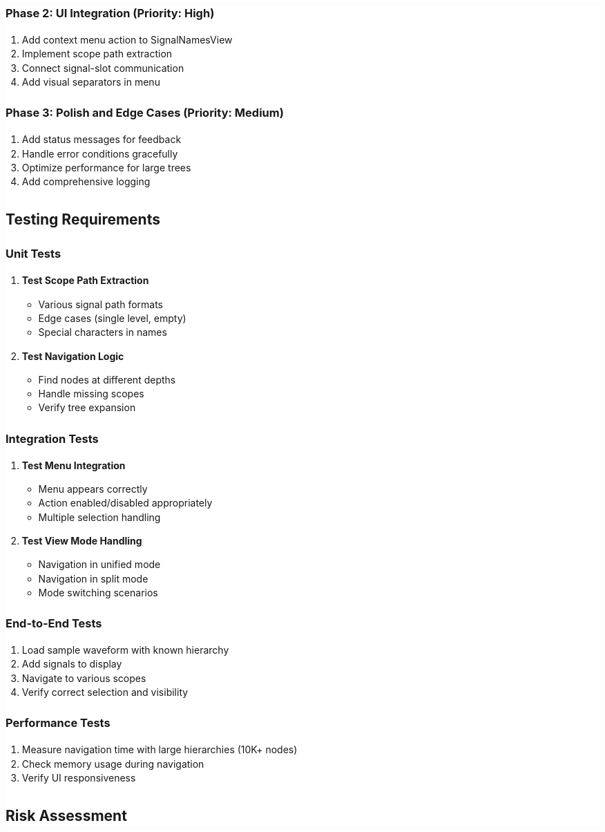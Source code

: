 ### Phase 2: UI Integration (Priority: High)
1. Add context menu action to SignalNamesView
2. Implement scope path extraction
3. Connect signal-slot communication
4. Add visual separators in menu

### Phase 3: Polish and Edge Cases (Priority: Medium)
1. Add status messages for feedback
2. Handle error conditions gracefully
3. Optimize performance for large trees
4. Add comprehensive logging

## Testing Requirements

### Unit Tests
1. **Test Scope Path Extraction**
   - Various signal path formats
   - Edge cases (single level, empty)
   - Special characters in names

2. **Test Navigation Logic**
   - Find nodes at different depths
   - Handle missing scopes
   - Verify tree expansion

### Integration Tests
1. **Test Menu Integration**
   - Menu appears correctly
   - Action enabled/disabled appropriately
   - Multiple selection handling

2. **Test View Mode Handling**
   - Navigation in unified mode
   - Navigation in split mode
   - Mode switching scenarios

### End-to-End Tests
1. Load sample waveform with known hierarchy
2. Add signals to display
3. Navigate to various scopes
4. Verify correct selection and visibility

### Performance Tests
1. Measure navigation time with large hierarchies (10K+ nodes)
2. Check memory usage during navigation
3. Verify UI responsiveness

## Risk Assessment
